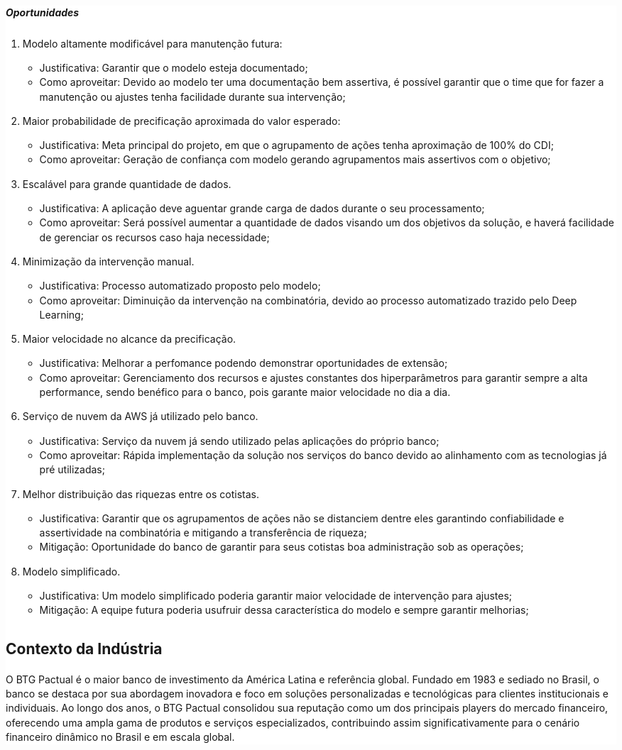 ##### Oportunidades

1. Modelo altamente modificável para manutenção futura:

    - Justificativa: Garantir que o modelo esteja documentado;
    - Como aproveitar: Devido ao modelo ter uma documentação bem assertiva, é possível garantir que o time que for fazer a manutenção ou ajustes tenha facilidade durante sua intervenção;

2. Maior probabilidade de precificação aproximada do valor esperado:

    - Justificativa: Meta principal do projeto, em que o agrupamento de ações tenha aproximação de 100% do CDI;
    - Como aproveitar: Geração de confiança com modelo gerando agrupamentos mais assertivos com o objetivo;

3. Escalável para grande quantidade de dados.

    - Justificativa: A aplicação deve aguentar grande carga de dados durante o seu processamento;
    - Como aproveitar: Será possível aumentar a quantidade de dados visando um dos objetivos da solução, e haverá facilidade de gerenciar os recursos caso haja necessidade;

4. Minimização da intervenção manual.

    - Justificativa: Processo automatizado proposto pelo modelo;
    - Como aproveitar: Diminuição da intervenção na combinatória, devido ao processo automatizado trazido pelo Deep Learning;

5. Maior velocidade no alcance da precificação.

    - Justificativa: Melhorar a perfomance podendo demonstrar oportunidades de extensão;
    - Como aproveitar: Gerenciamento dos recursos e ajustes constantes dos hiperparâmetros para garantir sempre a alta performance, sendo benéfico para o banco, pois garante maior velocidade no dia a dia.

6. Serviço de nuvem da AWS já utilizado pelo banco.

    - Justificativa: Serviço da nuvem já sendo utilizado pelas aplicações do próprio banco;
    - Como aproveitar: Rápida implementação da solução nos serviços do banco devido ao alinhamento com as tecnologias já pré utilizadas;

7. Melhor distribuição das riquezas entre os cotistas.

    - Justificativa: Garantir que os agrupamentos de ações não se distanciem dentre eles garantindo confiabilidade e assertividade na combinatória e mitigando a transferência de riqueza;
    - Mitigação: Oportunidade do banco de garantir para seus cotistas boa administração sob as operações;

8. Modelo simplificado.

    - Justificativa: Um modelo simplificado poderia garantir maior velocidade de intervenção para ajustes;
    - Mitigação: A equipe futura poderia usufruir dessa característica do modelo e sempre garantir melhorias;

## Contexto da Indústria

O BTG Pactual é o maior banco de investimento da América Latina e referência global. Fundado em 1983 e sediado no Brasil, o banco se destaca por sua abordagem inovadora e foco em soluções personalizadas e tecnológicas para clientes institucionais e individuais. Ao longo dos anos, o BTG Pactual consolidou sua reputação como um dos principais players do mercado financeiro, oferecendo uma ampla gama de produtos e serviços especializados, contribuindo assim significativamente para o cenário financeiro dinâmico no Brasil e em escala global.
